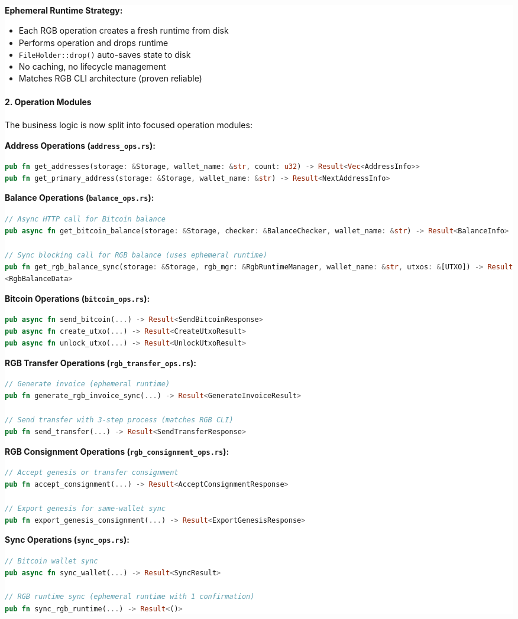**Ephemeral Runtime Strategy:**
- Each RGB operation creates a fresh runtime from disk
- Performs operation and drops runtime
- `FileHolder::drop()` auto-saves state to disk
- No caching, no lifecycle management
- Matches RGB CLI architecture (proven reliable)

#### 2. Operation Modules

The business logic is now split into focused operation modules:

**Address Operations (`address_ops.rs`):**
```rust
pub fn get_addresses(storage: &Storage, wallet_name: &str, count: u32) -> Result<Vec<AddressInfo>>
pub fn get_primary_address(storage: &Storage, wallet_name: &str) -> Result<NextAddressInfo>
```

**Balance Operations (`balance_ops.rs`):**
```rust
// Async HTTP call for Bitcoin balance
pub async fn get_bitcoin_balance(storage: &Storage, checker: &BalanceChecker, wallet_name: &str) -> Result<BalanceInfo>

// Sync blocking call for RGB balance (uses ephemeral runtime)
pub fn get_rgb_balance_sync(storage: &Storage, rgb_mgr: &RgbRuntimeManager, wallet_name: &str, utxos: &[UTXO]) -> Result<RgbBalanceData>
```

**Bitcoin Operations (`bitcoin_ops.rs`):**
```rust
pub async fn send_bitcoin(...) -> Result<SendBitcoinResponse>
pub async fn create_utxo(...) -> Result<CreateUtxoResult>
pub async fn unlock_utxo(...) -> Result<UnlockUtxoResult>
```

**RGB Transfer Operations (`rgb_transfer_ops.rs`):**
```rust
// Generate invoice (ephemeral runtime)
pub fn generate_rgb_invoice_sync(...) -> Result<GenerateInvoiceResult>

// Send transfer with 3-step process (matches RGB CLI)
pub fn send_transfer(...) -> Result<SendTransferResponse>
```

**RGB Consignment Operations (`rgb_consignment_ops.rs`):**
```rust
// Accept genesis or transfer consignment
pub fn accept_consignment(...) -> Result<AcceptConsignmentResponse>

// Export genesis for same-wallet sync
pub fn export_genesis_consignment(...) -> Result<ExportGenesisResponse>
```

**Sync Operations (`sync_ops.rs`):**
```rust
// Bitcoin wallet sync
pub async fn sync_wallet(...) -> Result<SyncResult>

// RGB runtime sync (ephemeral runtime with 1 confirmation)
pub fn sync_rgb_runtime(...) -> Result<()>
```
